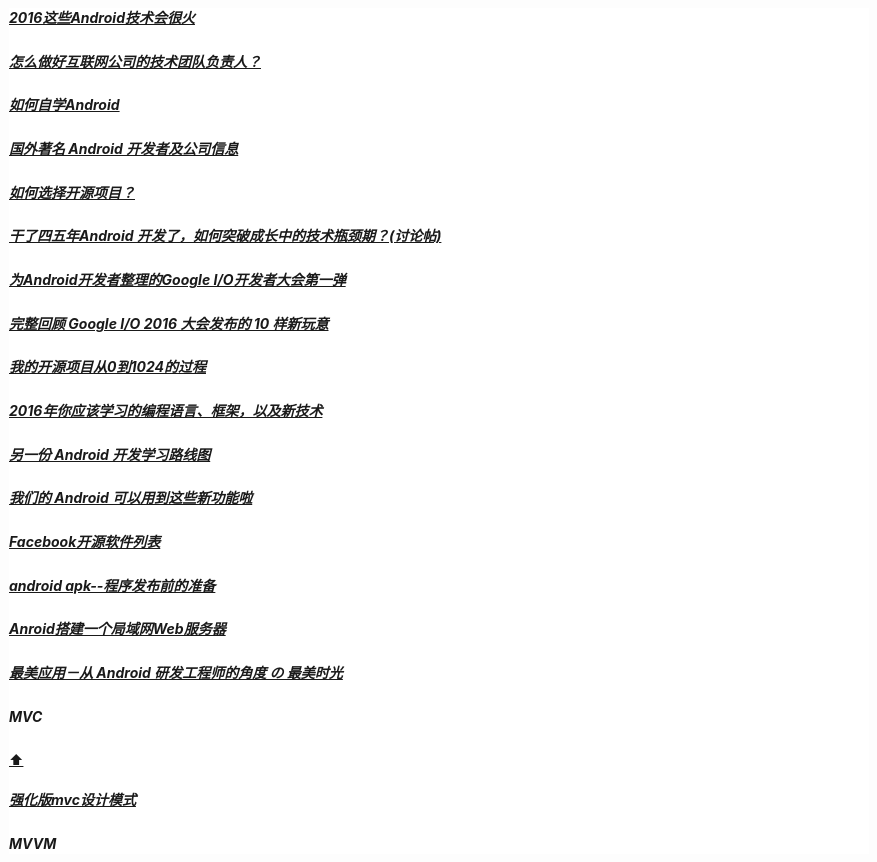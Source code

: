 ##### [2016这些Android技术会很火](http://mp.weixin.qq.com/s?__biz=MzAwNjE5MzA0NQ==&mid=402079389&idx=1&sn=6823b23c996c5c54c2bfaa03961d06ff&scene=0#wechat_redirect)
##### [怎么做好互联网公司的技术团队负责人？](http://www.jianshu.com/p/463528c4ec91)
##### [如何自学Android](http://gityuan.com/2016/04/24/how-to-study-android/)
##### [国外著名 Android 开发者及公司信息](http://p.codekk.com/blogs/detail/5513fd53d6459ae7934992d6)
##### [如何选择开源项目？](https://zhuanlan.zhihu.com/p/20840610)
##### [干了四五年Android 开发了，如何突破成长中的技术瓶颈期？(讨论帖)](http://diycode.cc/topics/72)
##### [为Android开发者整理的Google I/O开发者大会第一弹](http://mp.weixin.qq.com/s?__biz=MjM5NDkxMTgyNw==&mid=2653057489&idx=1&sn=8b7cd4f827afc607514e8bf69b27a461#rd)
##### [完整回顾 Google I/O 2016 大会发布的 10 样新玩意](http://www.jcodecraeer.com/a/anzhuokaifa/anzhuozixun/2016/0519/4275.html)
##### [我的开源项目从0到1024的过程](http://www.jianshu.com/p/f2483bd8da43)
##### [2016年你应该学习的编程语言、框架，以及新技术](http://www.devstore.cn/essay/essayInfo/6704.html)
##### [另一份 Android 开发学习路线图](http://diycode.cc/topics/117)
##### [我们的 Android 可以用到这些新功能啦](http://mp.weixin.qq.com/s?__biz=MzAwODY4OTk2Mg==&mid=2652038686&idx=1&sn=85dee8969f67ffd4b9129876e35acdc5&scene=0#wechat_redirect)
##### [Facebook开源软件列表](http://mp.weixin.qq.com/s?__biz=MzA5Nzc4OTA1Mw==&mid=2659597383&idx=1&sn=a867ee13f294d38d02313a4c58d3da48&scene=1&srcid=06056GdF0vD6Jp3k7AfdizSn&from=groupmessage&isappinstalled=0#wechat_redirect)
##### [android apk--程序发布前的准备](http://www.cnblogs.com/androidsuperman/p/4396889.html)
##### [Anroid搭建一个局域网Web服务器](http://www.yanzhenjie.com/andserver.html)
##### [最美应用－从 Android 研发工程师的角度 の 最美时光](http://mp.weixin.qq.com/s?__biz=MzAwMTYwNzE2Mg==&mid=2651036618&idx=1&sn=d8c00395c9daadef4faccef965ee527f#rd)


<h5 id='mvc'>MVC</h5>

[:arrow_up:](#tags)
##### [强化版mvc设计模式](http://mp.weixin.qq.com/s?__biz=MzA4MjA0MTc4NQ==&mid=403123455&idx=1&sn=9d414a52f2399768e61d03b3aefc3cb6#rd)



<h5 id='mvvc'>MVVM</h5>
